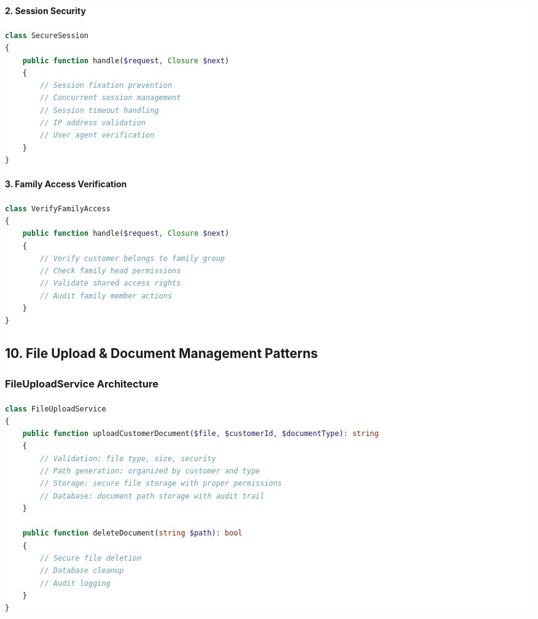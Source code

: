 #### 2. Session Security
```php
class SecureSession  
{
    public function handle($request, Closure $next)
    {
        // Session fixation prevention
        // Concurrent session management
        // Session timeout handling
        // IP address validation
        // User agent verification
    }
}
```

#### 3. Family Access Verification
```php
class VerifyFamilyAccess
{
    public function handle($request, Closure $next)
    {
        // Verify customer belongs to family group
        // Check family head permissions
        // Validate shared access rights
        // Audit family member actions
    }
}
```

## 10. File Upload & Document Management Patterns

### FileUploadService Architecture
```php
class FileUploadService
{
    public function uploadCustomerDocument($file, $customerId, $documentType): string
    {
        // Validation: file type, size, security
        // Path generation: organized by customer and type
        // Storage: secure file storage with proper permissions
        // Database: document path storage with audit trail
    }
    
    public function deleteDocument(string $path): bool
    {
        // Secure file deletion
        // Database cleanup
        // Audit logging
    }
}
```
